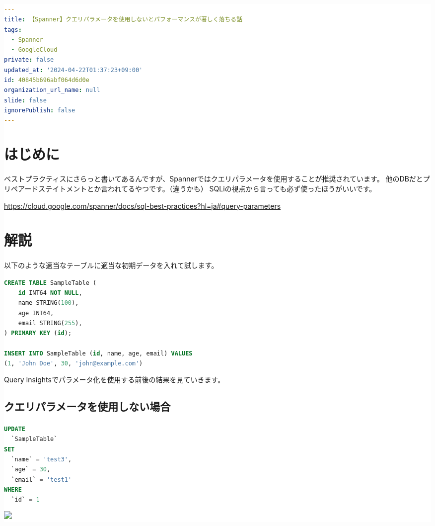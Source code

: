 ```yaml
---
title: 【Spanner】クエリパラメータを使用しないとパフォーマンスが著しく落ちる話
tags:
  - Spanner
  - GoogleCloud
private: false
updated_at: '2024-04-22T01:37:23+09:00'
id: 40845b696abf064d6d0e
organization_url_name: null
slide: false
ignorePublish: false
---
```

# はじめに
ベストプラクティスにさらっと書いてあるんですが、Spannerではクエリパラメータを使用することが推奨されています。
他のDBだとプリペアードステイトメントとか言われてるやつです。（違うかも）
SQLiの視点から言っても必ず使ったほうがいいです。

https://cloud.google.com/spanner/docs/sql-best-practices?hl=ja#query-parameters

# 解説
以下のような適当なテーブルに適当な初期データを入れて試します。

```sql
CREATE TABLE SampleTable (
    id INT64 NOT NULL,
    name STRING(100),
    age INT64,
    email STRING(255),
) PRIMARY KEY (id);

INSERT INTO SampleTable (id, name, age, email) VALUES
(1, 'John Doe', 30, 'john@example.com')
```
Query Insightsでパラメータ化を使用する前後の結果を見ていきます。

## クエリパラメータを使用しない場合
```sql
UPDATE
  `SampleTable`
SET
  `name` = 'test3',
  `age` = 30,
  `email` = 'test1'
WHERE
  `id` = 1
```

<img width="50%" src="https://qiita-image-store.s3.ap-northeast-1.amazonaws.com/0/855584/fe7edb90-c52e-aaeb-20e9-e9bb26422809.png">
